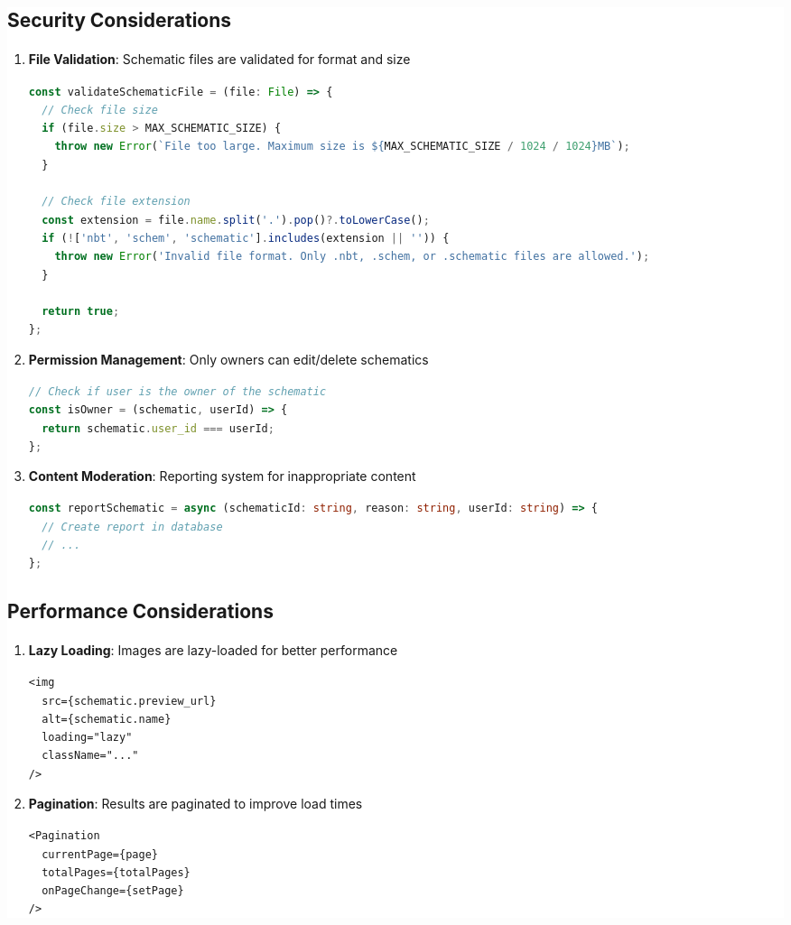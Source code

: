 ## Security Considerations

1. **File Validation**: Schematic files are validated for format and size
   ```typescript
   const validateSchematicFile = (file: File) => {
     // Check file size
     if (file.size > MAX_SCHEMATIC_SIZE) {
       throw new Error(`File too large. Maximum size is ${MAX_SCHEMATIC_SIZE / 1024 / 1024}MB`);
     }
     
     // Check file extension
     const extension = file.name.split('.').pop()?.toLowerCase();
     if (!['nbt', 'schem', 'schematic'].includes(extension || '')) {
       throw new Error('Invalid file format. Only .nbt, .schem, or .schematic files are allowed.');
     }
     
     return true;
   };
   ```

2. **Permission Management**: Only owners can edit/delete schematics
   ```typescript
   // Check if user is the owner of the schematic
   const isOwner = (schematic, userId) => {
     return schematic.user_id === userId;
   };
   ```

3. **Content Moderation**: Reporting system for inappropriate content
   ```typescript
   const reportSchematic = async (schematicId: string, reason: string, userId: string) => {
     // Create report in database
     // ...
   };
   ```

## Performance Considerations

1. **Lazy Loading**: Images are lazy-loaded for better performance
   ```tsx
   <img 
     src={schematic.preview_url} 
     alt={schematic.name} 
     loading="lazy" 
     className="..."
   />
   ```

2. **Pagination**: Results are paginated to improve load times
   ```tsx
   <Pagination
     currentPage={page}
     totalPages={totalPages}
     onPageChange={setPage}
   />
   ```
